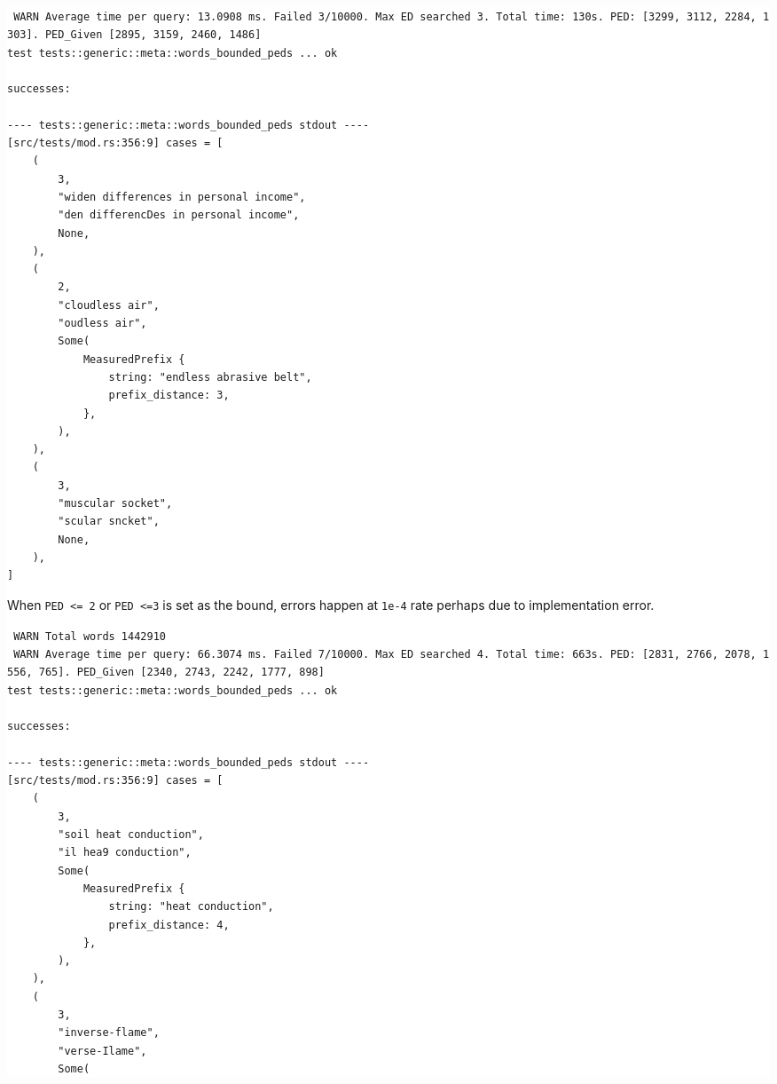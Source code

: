 ```
 WARN Average time per query: 13.0908 ms. Failed 3/10000. Max ED searched 3. Total time: 130s. PED: [3299, 3112, 2284, 1303]. PED_Given [2895, 3159, 2460, 1486]
test tests::generic::meta::words_bounded_peds ... ok

successes:

---- tests::generic::meta::words_bounded_peds stdout ----
[src/tests/mod.rs:356:9] cases = [
    (
        3,
        "widen differences in personal income",
        "den differencDes in personal income",
        None,
    ),
    (
        2,
        "cloudless air",
        "oudless air",
        Some(
            MeasuredPrefix {
                string: "endless abrasive belt",
                prefix_distance: 3,
            },
        ),
    ),
    (
        3,
        "muscular socket",
        "scular sncket",
        None,
    ),
]

```

When `PED <= 2` or `PED <=3` is set as the bound, errors happen at `1e-4` rate perhaps due to implementation error.

```
 WARN Total words 1442910
 WARN Average time per query: 66.3074 ms. Failed 7/10000. Max ED searched 4. Total time: 663s. PED: [2831, 2766, 2078, 1556, 765]. PED_Given [2340, 2743, 2242, 1777, 898]
test tests::generic::meta::words_bounded_peds ... ok

successes:

---- tests::generic::meta::words_bounded_peds stdout ----
[src/tests/mod.rs:356:9] cases = [
    (
        3,
        "soil heat conduction",
        "il hea9 conduction",
        Some(
            MeasuredPrefix {
                string: "heat conduction",
                prefix_distance: 4,
            },
        ),
    ),
    (
        3,
        "inverse-flame",
        "verse-Ilame",
        Some(
```